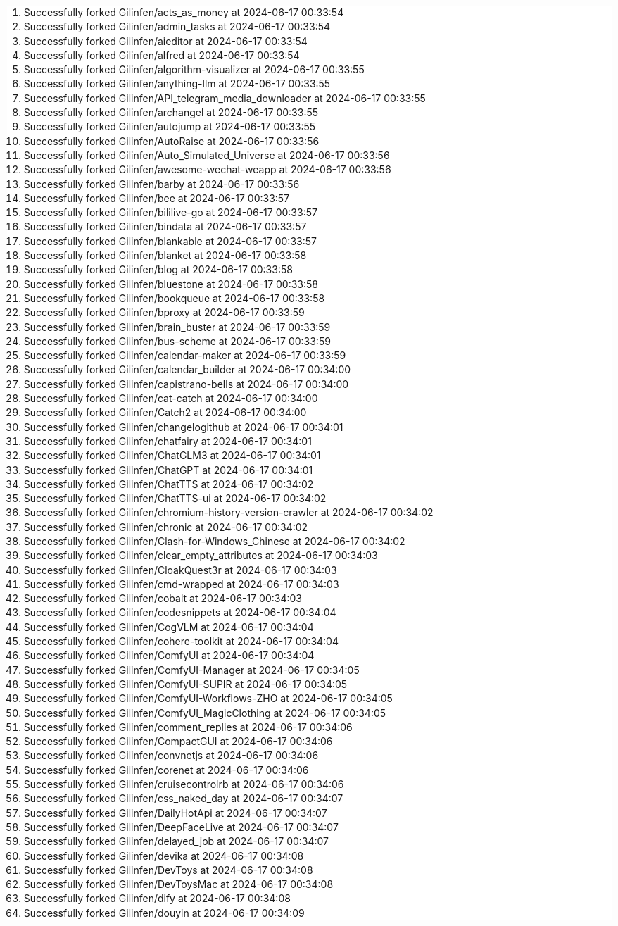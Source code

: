 1. Successfully forked Gilinfen/acts_as_money at 2024-06-17 00:33:54
2. Successfully forked Gilinfen/admin_tasks at 2024-06-17 00:33:54
3. Successfully forked Gilinfen/aieditor at 2024-06-17 00:33:54
4. Successfully forked Gilinfen/alfred at 2024-06-17 00:33:54
5. Successfully forked Gilinfen/algorithm-visualizer at 2024-06-17 00:33:55
6. Successfully forked Gilinfen/anything-llm at 2024-06-17 00:33:55
7. Successfully forked Gilinfen/API_telegram_media_downloader at 2024-06-17 00:33:55
8. Successfully forked Gilinfen/archangel at 2024-06-17 00:33:55
9. Successfully forked Gilinfen/autojump at 2024-06-17 00:33:55
10. Successfully forked Gilinfen/AutoRaise at 2024-06-17 00:33:56
11. Successfully forked Gilinfen/Auto_Simulated_Universe at 2024-06-17 00:33:56
12. Successfully forked Gilinfen/awesome-wechat-weapp at 2024-06-17 00:33:56
13. Successfully forked Gilinfen/barby at 2024-06-17 00:33:56
14. Successfully forked Gilinfen/bee at 2024-06-17 00:33:57
15. Successfully forked Gilinfen/bililive-go at 2024-06-17 00:33:57
16. Successfully forked Gilinfen/bindata at 2024-06-17 00:33:57
17. Successfully forked Gilinfen/blankable at 2024-06-17 00:33:57
18. Successfully forked Gilinfen/blanket at 2024-06-17 00:33:58
19. Successfully forked Gilinfen/blog at 2024-06-17 00:33:58
20. Successfully forked Gilinfen/bluestone at 2024-06-17 00:33:58
21. Successfully forked Gilinfen/bookqueue at 2024-06-17 00:33:58
22. Successfully forked Gilinfen/bproxy at 2024-06-17 00:33:59
23. Successfully forked Gilinfen/brain_buster at 2024-06-17 00:33:59
24. Successfully forked Gilinfen/bus-scheme at 2024-06-17 00:33:59
25. Successfully forked Gilinfen/calendar-maker at 2024-06-17 00:33:59
26. Successfully forked Gilinfen/calendar_builder at 2024-06-17 00:34:00
27. Successfully forked Gilinfen/capistrano-bells at 2024-06-17 00:34:00
28. Successfully forked Gilinfen/cat-catch at 2024-06-17 00:34:00
29. Successfully forked Gilinfen/Catch2 at 2024-06-17 00:34:00
30. Successfully forked Gilinfen/changelogithub at 2024-06-17 00:34:01
31. Successfully forked Gilinfen/chatfairy at 2024-06-17 00:34:01
32. Successfully forked Gilinfen/ChatGLM3 at 2024-06-17 00:34:01
33. Successfully forked Gilinfen/ChatGPT at 2024-06-17 00:34:01
34. Successfully forked Gilinfen/ChatTTS at 2024-06-17 00:34:02
35. Successfully forked Gilinfen/ChatTTS-ui at 2024-06-17 00:34:02
36. Successfully forked Gilinfen/chromium-history-version-crawler at 2024-06-17 00:34:02
37. Successfully forked Gilinfen/chronic at 2024-06-17 00:34:02
38. Successfully forked Gilinfen/Clash-for-Windows_Chinese at 2024-06-17 00:34:02
39. Successfully forked Gilinfen/clear_empty_attributes at 2024-06-17 00:34:03
40. Successfully forked Gilinfen/CloakQuest3r at 2024-06-17 00:34:03
41. Successfully forked Gilinfen/cmd-wrapped at 2024-06-17 00:34:03
42. Successfully forked Gilinfen/cobalt at 2024-06-17 00:34:03
43. Successfully forked Gilinfen/codesnippets at 2024-06-17 00:34:04
44. Successfully forked Gilinfen/CogVLM at 2024-06-17 00:34:04
45. Successfully forked Gilinfen/cohere-toolkit at 2024-06-17 00:34:04
46. Successfully forked Gilinfen/ComfyUI at 2024-06-17 00:34:04
47. Successfully forked Gilinfen/ComfyUI-Manager at 2024-06-17 00:34:05
48. Successfully forked Gilinfen/ComfyUI-SUPIR at 2024-06-17 00:34:05
49. Successfully forked Gilinfen/ComfyUI-Workflows-ZHO at 2024-06-17 00:34:05
50. Successfully forked Gilinfen/ComfyUI_MagicClothing at 2024-06-17 00:34:05
51. Successfully forked Gilinfen/comment_replies at 2024-06-17 00:34:06
52. Successfully forked Gilinfen/CompactGUI at 2024-06-17 00:34:06
53. Successfully forked Gilinfen/convnetjs at 2024-06-17 00:34:06
54. Successfully forked Gilinfen/corenet at 2024-06-17 00:34:06
55. Successfully forked Gilinfen/cruisecontrolrb at 2024-06-17 00:34:06
56. Successfully forked Gilinfen/css_naked_day at 2024-06-17 00:34:07
57. Successfully forked Gilinfen/DailyHotApi at 2024-06-17 00:34:07
58. Successfully forked Gilinfen/DeepFaceLive at 2024-06-17 00:34:07
59. Successfully forked Gilinfen/delayed_job at 2024-06-17 00:34:07
60. Successfully forked Gilinfen/devika at 2024-06-17 00:34:08
61. Successfully forked Gilinfen/DevToys at 2024-06-17 00:34:08
62. Successfully forked Gilinfen/DevToysMac at 2024-06-17 00:34:08
63. Successfully forked Gilinfen/dify at 2024-06-17 00:34:08
64. Successfully forked Gilinfen/douyin at 2024-06-17 00:34:09